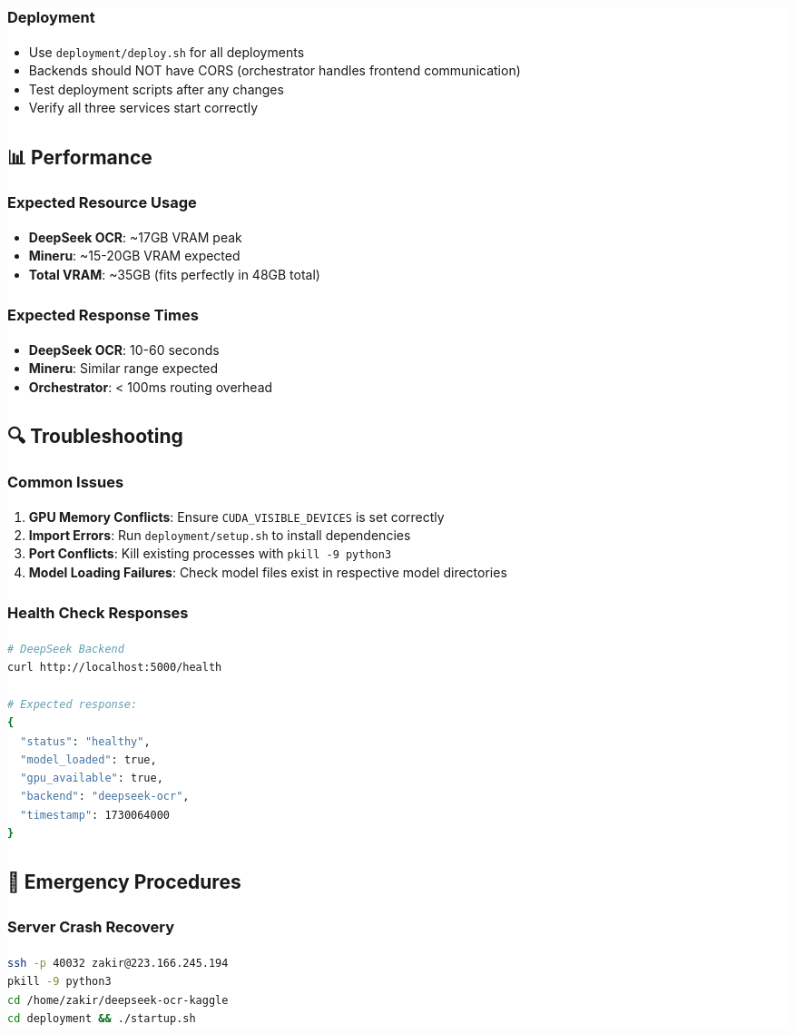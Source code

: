 ### Deployment
- Use `deployment/deploy.sh` for all deployments
- Backends should NOT have CORS (orchestrator handles frontend communication)
- Test deployment scripts after any changes
- Verify all three services start correctly

## 📊 Performance

### Expected Resource Usage
- **DeepSeek OCR**: ~17GB VRAM peak
- **Mineru**: ~15-20GB VRAM expected
- **Total VRAM**: ~35GB (fits perfectly in 48GB total)

### Expected Response Times
- **DeepSeek OCR**: 10-60 seconds
- **Mineru**: Similar range expected
- **Orchestrator**: < 100ms routing overhead

## 🔍 Troubleshooting

### Common Issues
1. **GPU Memory Conflicts**: Ensure `CUDA_VISIBLE_DEVICES` is set correctly
2. **Import Errors**: Run `deployment/setup.sh` to install dependencies
3. **Port Conflicts**: Kill existing processes with `pkill -9 python3`
4. **Model Loading Failures**: Check model files exist in respective model directories

### Health Check Responses
```bash
# DeepSeek Backend
curl http://localhost:5000/health

# Expected response:
{
  "status": "healthy",
  "model_loaded": true,
  "gpu_available": true,
  "backend": "deepseek-ocr",
  "timestamp": 1730064000
}
```

## 🚨 Emergency Procedures

### Server Crash Recovery
```bash
ssh -p 40032 zakir@223.166.245.194
pkill -9 python3
cd /home/zakir/deepseek-ocr-kaggle
cd deployment && ./startup.sh
```
